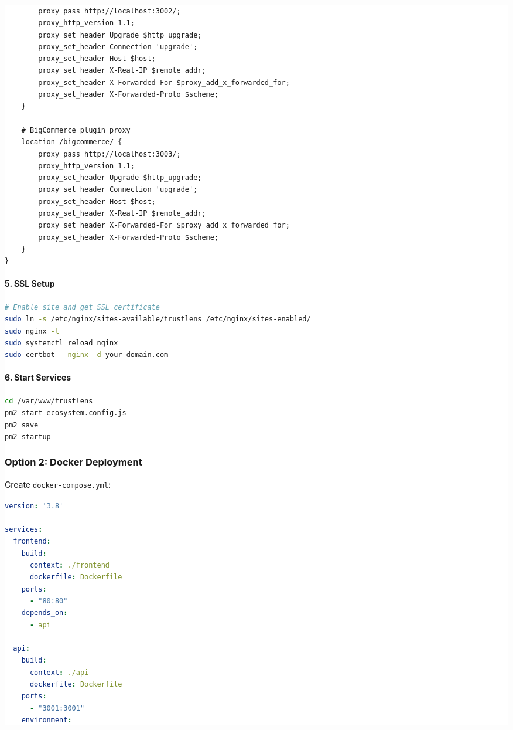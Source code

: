 ```nginx
        proxy_pass http://localhost:3002/;
        proxy_http_version 1.1;
        proxy_set_header Upgrade $http_upgrade;
        proxy_set_header Connection 'upgrade';
        proxy_set_header Host $host;
        proxy_set_header X-Real-IP $remote_addr;
        proxy_set_header X-Forwarded-For $proxy_add_x_forwarded_for;
        proxy_set_header X-Forwarded-Proto $scheme;
    }

    # BigCommerce plugin proxy
    location /bigcommerce/ {
        proxy_pass http://localhost:3003/;
        proxy_http_version 1.1;
        proxy_set_header Upgrade $http_upgrade;
        proxy_set_header Connection 'upgrade';
        proxy_set_header Host $host;
        proxy_set_header X-Real-IP $remote_addr;
        proxy_set_header X-Forwarded-For $proxy_add_x_forwarded_for;
        proxy_set_header X-Forwarded-Proto $scheme;
    }
}
```

#### 5. SSL Setup
```bash
# Enable site and get SSL certificate
sudo ln -s /etc/nginx/sites-available/trustlens /etc/nginx/sites-enabled/
sudo nginx -t
sudo systemctl reload nginx
sudo certbot --nginx -d your-domain.com
```

#### 6. Start Services
```bash
cd /var/www/trustlens
pm2 start ecosystem.config.js
pm2 save
pm2 startup
```

### Option 2: Docker Deployment

Create `docker-compose.yml`:
```yaml
version: '3.8'

services:
  frontend:
    build:
      context: ./frontend
      dockerfile: Dockerfile
    ports:
      - "80:80"
    depends_on:
      - api

  api:
    build:
      context: ./api
      dockerfile: Dockerfile
    ports:
      - "3001:3001"
    environment:
```